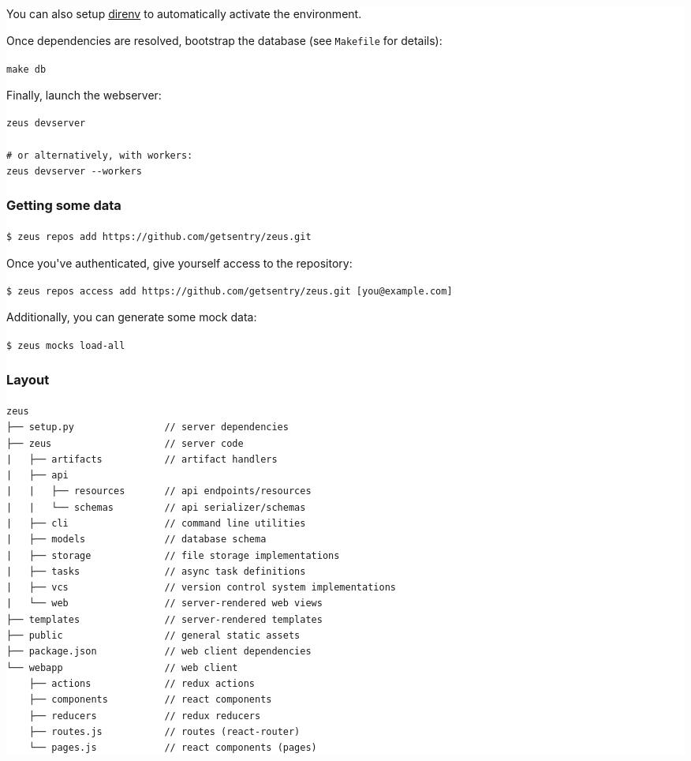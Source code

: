 You can also setup [direnv](https://direnv.net/) to automatically activate the environment.

Once dependencies are resolved, bootstrap the database (see `Makefile` for details):

```shell
make db
```

Finally, launch the webserver:

```shell
zeus devserver

# or alternatively, with workers:
zeus devserver --workers
```

### Getting some data

```shell
$ zeus repos add https://github.com/getsentry/zeus.git
```

Once you've authenticated, give yourself access to the repository:

```shell
$ zeus repos access add https://github.com/getsentry/zeus.git [you@example.com]
```

Additionally, you can generate some mock data:

```shell
$ zeus mocks load-all
```

### Layout

```
zeus
├── setup.py                // server dependencies
├── zeus                    // server code
|   ├── artifacts           // artifact handlers
|   ├── api
|   |   ├── resources       // api endpoints/resources
|   |   └── schemas         // api serializer/schemas
|   ├── cli                 // command line utilities
|   ├── models              // database schema
|   ├── storage             // file storage implementations
|   ├── tasks               // async task definitions
|   ├── vcs                 // version control system implementations
|   └── web                 // server-rendered web views
├── templates               // server-rendered templates
├── public                  // general static assets
├── package.json            // web client dependencies
└── webapp                  // web client
    ├── actions             // redux actions
    ├── components          // react components
    ├── reducers            // redux reducers
    ├── routes.js           // routes (react-router)
    └── pages.js            // react components (pages)
```
